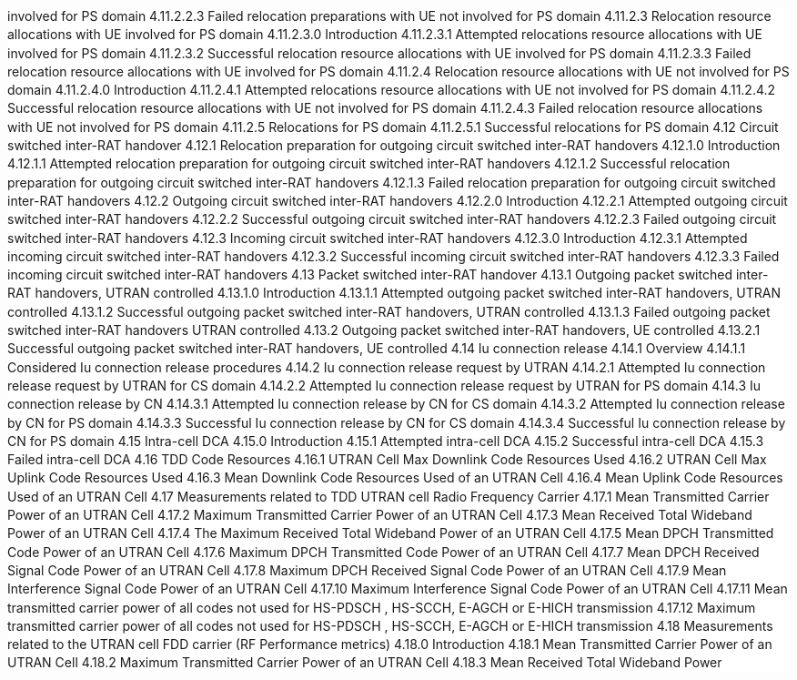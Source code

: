 involved for PS domain 4.11.2.2.3 Failed relocation preparations with UE
not involved for PS domain 4.11.2.3 Relocation resource allocations with
UE involved for PS domain 4.11.2.3.0 Introduction 4.11.2.3.1 Attempted
relocations resource allocations with UE involved for PS domain
4.11.2.3.2 Successful relocation resource allocations with UE involved
for PS domain 4.11.2.3.3 Failed relocation resource allocations with UE
involved for PS domain 4.11.2.4 Relocation resource allocations with UE
not involved for PS domain 4.11.2.4.0 Introduction 4.11.2.4.1 Attempted
relocations resource allocations with UE not involved for PS domain
4.11.2.4.2 Successful relocation resource allocations with UE not
involved for PS domain 4.11.2.4.3 Failed relocation resource allocations
with UE not involved for PS domain 4.11.2.5 Relocations for PS domain
4.11.2.5.1 Successful relocations for PS domain 4.12 Circuit switched
inter-RAT handover 4.12.1 Relocation preparation for outgoing circuit
switched inter-RAT handovers 4.12.1.0 Introduction 4.12.1.1 Attempted
relocation preparation for outgoing circuit switched inter-RAT handovers
4.12.1.2 Successful relocation preparation for outgoing circuit switched
inter-RAT handovers 4.12.1.3 Failed relocation preparation for outgoing
circuit switched inter-RAT handovers 4.12.2 Outgoing circuit switched
inter-RAT handovers 4.12.2.0 Introduction 4.12.2.1 Attempted outgoing
circuit switched inter-RAT handovers 4.12.2.2 Successful outgoing
circuit switched inter-RAT handovers 4.12.2.3 Failed outgoing circuit
switched inter-RAT handovers 4.12.3 Incoming circuit switched inter-RAT
handovers 4.12.3.0 Introduction 4.12.3.1 Attempted incoming circuit
switched inter-RAT handovers 4.12.3.2 Successful incoming circuit
switched inter-RAT handovers 4.12.3.3 Failed incoming circuit switched
inter-RAT handovers 4.13 Packet switched inter-RAT handover 4.13.1
Outgoing packet switched inter-RAT handovers, UTRAN controlled 4.13.1.0
Introduction 4.13.1.1 Attempted outgoing packet switched inter-RAT
handovers, UTRAN controlled 4.13.1.2 Successful outgoing packet switched
inter-RAT handovers, UTRAN controlled 4.13.1.3 Failed outgoing packet
switched inter-RAT handovers UTRAN controlled 4.13.2 Outgoing packet
switched inter-RAT handovers, UE controlled 4.13.2.1 Successful outgoing
packet switched inter-RAT handovers, UE controlled 4.14 Iu connection
release 4.14.1 Overview 4.14.1.1 Considered Iu connection release
procedures 4.14.2 Iu connection release request by UTRAN 4.14.2.1
Attempted Iu connection release request by UTRAN for CS domain 4.14.2.2
Attempted Iu connection release request by UTRAN for PS domain 4.14.3 Iu
connection release by CN 4.14.3.1 Attempted Iu connection release by CN
for CS domain 4.14.3.2 Attempted Iu connection release by CN for PS
domain 4.14.3.3 Successful Iu connection release by CN for CS domain
4.14.3.4 Successful Iu connection release by CN for PS domain 4.15
Intra-cell DCA 4.15.0 Introduction 4.15.1 Attempted intra-cell DCA
4.15.2 Successful intra-cell DCA 4.15.3 Failed intra-cell DCA 4.16 TDD
Code Resources 4.16.1 UTRAN Cell Max Downlink Code Resources Used 4.16.2
UTRAN Cell Max Uplink Code Resources Used 4.16.3 Mean Downlink Code
Resources Used of an UTRAN Cell 4.16.4 Mean Uplink Code Resources Used
of an UTRAN Cell 4.17 Measurements related to TDD UTRAN cell Radio
Frequency Carrier 4.17.1 Mean Transmitted Carrier Power of an UTRAN Cell
4.17.2 Maximum Transmitted Carrier Power of an UTRAN Cell 4.17.3 Mean
Received Total Wideband Power of an UTRAN Cell 4.17.4 The Maximum
Received Total Wideband Power of an UTRAN Cell 4.17.5 Mean DPCH
Transmitted Code Power of an UTRAN Cell 4.17.6 Maximum DPCH Transmitted
Code Power of an UTRAN Cell 4.17.7 Mean DPCH Received Signal Code Power
of an UTRAN Cell 4.17.8 Maximum DPCH Received Signal Code Power of an
UTRAN Cell 4.17.9 Mean Interference Signal Code Power of an UTRAN Cell
4.17.10 Maximum Interference Signal Code Power of an UTRAN Cell 4.17.11
Mean transmitted carrier power of all codes not used for HS-PDSCH ,
HS-SCCH, E-AGCH or E-HICH transmission 4.17.12 Maximum transmitted
carrier power of all codes not used for HS-PDSCH , HS-SCCH, E-AGCH or
E-HICH transmission 4.18 Measurements related to the UTRAN cell FDD
carrier (RF Performance metrics) 4.18.0 Introduction 4.18.1 Mean
Transmitted Carrier Power of an UTRAN Cell 4.18.2 Maximum Transmitted
Carrier Power of an UTRAN Cell 4.18.3 Mean Received Total Wideband Power